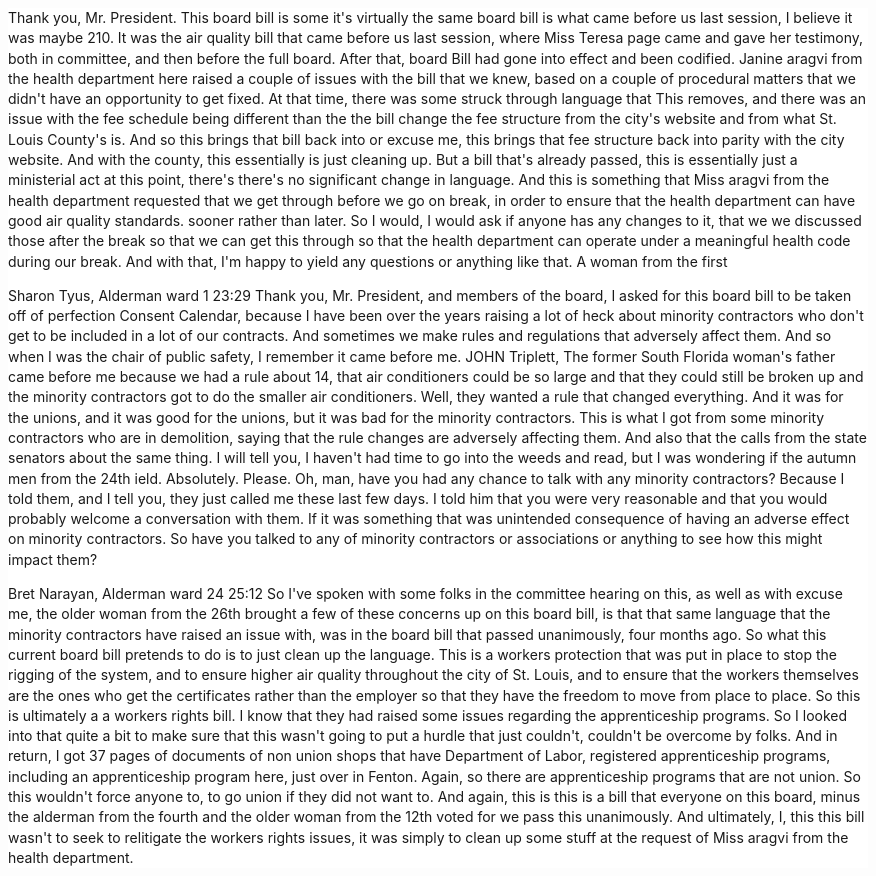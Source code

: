 Thank you, Mr. President. This board bill is some it's virtually the same board bill is what came before us last session, I believe it was maybe 210. It was the air quality bill that came before us last session, where Miss Teresa page came and gave her testimony, both in committee, and then before the full board. After that, board Bill had gone into effect and been codified. Janine aragvi from the health department here raised a couple of issues with the bill that we knew, based on a couple of procedural matters that we didn't have an opportunity to get fixed. At that time, there was some struck through language that This removes, and there was an issue with the fee schedule being different than the the bill change the fee structure from the city's website and from what St. Louis County's is. And so this brings that bill back into or excuse me, this brings that fee structure back into parity with the city website. And with the county, this essentially is just cleaning up. But a bill that's already passed, this is essentially just a ministerial act at this point, there's there's no significant change in language. And this is something that Miss aragvi from the health department requested that we get through before we go on break, in order to ensure that the health department can have good air quality standards. sooner rather than later. So I would, I would ask if anyone has any changes to it, that we we discussed those after the break so that we can get this through so that the health department can operate under a meaningful health code during our break. And with that, I'm happy to yield any questions or anything like that. A woman from the first

Sharon Tyus, Alderman ward 1  23:29
Thank you, Mr. President, and members of the board, I asked for this board bill to be taken off of perfection Consent Calendar, because I have been over the years raising a lot of heck about minority contractors who don't get to be included in a lot of our contracts. And sometimes we make rules and regulations that adversely affect them. And so when I was the chair of public safety, I remember it came before me. JOHN Triplett, The former South Florida woman's father came before me because we had a rule about 14, that air conditioners could be so large and that they could still be broken up and the minority contractors got to do the smaller air conditioners. Well, they wanted a rule that changed everything. And it was for the unions, and it was good for the unions, but it was bad for the minority contractors. This is what I got from some minority contractors who are in demolition, saying that the rule changes are adversely affecting them. And also that the calls from the state senators about the same thing. I will tell you, I haven't had time to go into the weeds and read, but I was wondering if the autumn men from the 24th ield. Absolutely. Please. Oh, man, have you had any chance to talk with any minority contractors? Because I told them, and I tell you, they just called me these last few days. I told him that you were very reasonable and that you would probably welcome a conversation with them. If it was something that was unintended consequence of having an adverse effect on minority contractors. So have you talked to any of minority contractors or associations or anything to see how this might impact them?

Bret Narayan, Alderman ward 24  25:12
So I've spoken with some folks in the committee hearing on this, as well as with excuse me, the older woman from the 26th brought a few of these concerns up on this board bill, is that that same language that the minority contractors have raised an issue with, was in the board bill that passed unanimously, four months ago. So what this current board bill pretends to do is to just clean up the language. This is a workers protection that was put in place to stop the rigging of the system, and to ensure higher air quality throughout the city of St. Louis, and to ensure that the workers themselves are the ones who get the certificates rather than the employer so that they have the freedom to move from place to place. So this is ultimately a a workers rights bill. I know that they had raised some issues regarding the apprenticeship programs. So I looked into that quite a bit to make sure that this wasn't going to put a hurdle that just couldn't, couldn't be overcome by folks. And in return, I got 37 pages of documents of non union shops that have Department of Labor, registered apprenticeship programs, including an apprenticeship program here, just over in Fenton. Again, so there are apprenticeship programs that are not union. So this wouldn't force anyone to, to go union if they did not want to. And again, this is this is a bill that everyone on this board, minus the alderman from the fourth and the older woman from the 12th voted for we pass this unanimously. And ultimately, I, this this bill wasn't to seek to relitigate the workers rights issues, it was simply to clean up some stuff at the request of Miss aragvi from the health department.
